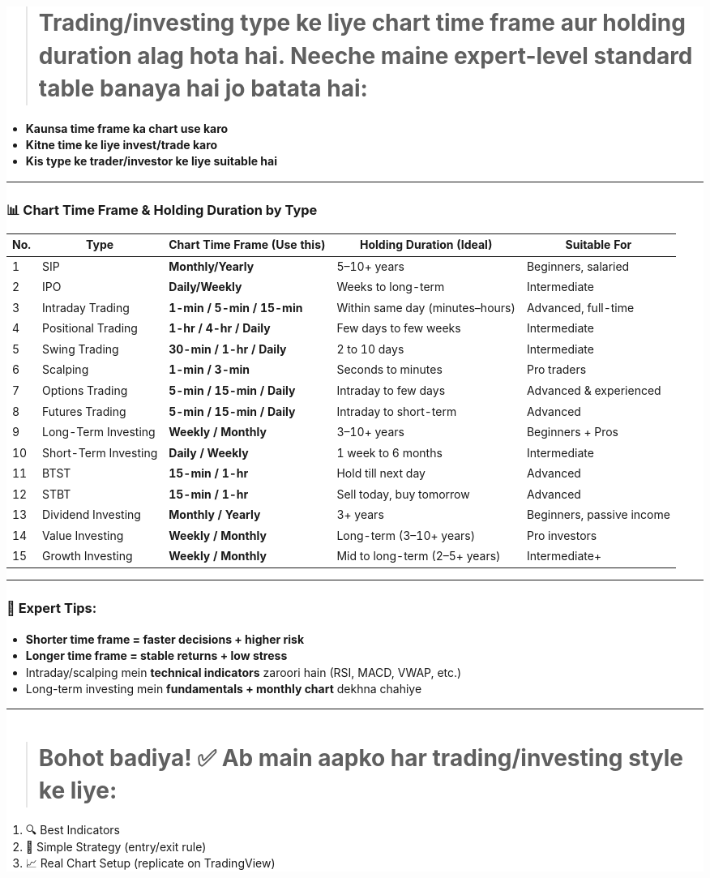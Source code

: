 > # Trading/investing type ke liye **chart time frame** aur **holding duration** alag hota hai. Neeche maine expert-level standard table banaya hai jo batata hai:

* **Kaunsa time frame ka chart use karo**
* **Kitne time ke liye invest/trade karo**
* **Kis type ke trader/investor ke liye suitable hai**

---

### 📊 **Chart Time Frame & Holding Duration by Type**

| No. | Type                 | Chart Time Frame (Use this) | Holding Duration (Ideal)        | Suitable For              |
| --- | -------------------- | --------------------------- | ------------------------------- | ------------------------- |
| 1   | SIP                  | **Monthly/Yearly**          | 5–10+ years                     | Beginners, salaried       |
| 2   | IPO                  | **Daily/Weekly**            | Weeks to long-term              | Intermediate              |
| 3   | Intraday Trading     | **1-min / 5-min / 15-min**  | Within same day (minutes–hours) | Advanced, full-time       |
| 4   | Positional Trading   | **1-hr / 4-hr / Daily**     | Few days to few weeks           | Intermediate              |
| 5   | Swing Trading        | **30-min / 1-hr / Daily**   | 2 to 10 days                    | Intermediate              |
| 6   | Scalping             | **1-min / 3-min**           | Seconds to minutes              | Pro traders               |
| 7   | Options Trading      | **5-min / 15-min / Daily**  | Intraday to few days            | Advanced & experienced    |
| 8   | Futures Trading      | **5-min / 15-min / Daily**  | Intraday to short-term          | Advanced                  |
| 9   | Long-Term Investing  | **Weekly / Monthly**        | 3–10+ years                     | Beginners + Pros          |
| 10  | Short-Term Investing | **Daily / Weekly**          | 1 week to 6 months              | Intermediate              |
| 11  | BTST                 | **15-min / 1-hr**           | Hold till next day              | Advanced                  |
| 12  | STBT                 | **15-min / 1-hr**           | Sell today, buy tomorrow        | Advanced                  |
| 13  | Dividend Investing   | **Monthly / Yearly**        | 3+ years                        | Beginners, passive income |
| 14  | Value Investing      | **Weekly / Monthly**        | Long-term (3–10+ years)         | Pro investors             |
| 15  | Growth Investing     | **Weekly / Monthly**        | Mid to long-term (2–5+ years)   | Intermediate+             |

---

### 🧠 **Expert Tips:**

* **Shorter time frame = faster decisions + higher risk**
* **Longer time frame = stable returns + low stress**
* Intraday/scalping mein **technical indicators** zaroori hain (RSI, MACD, VWAP, etc.)
* Long-term investing mein **fundamentals + monthly chart** dekhna chahiye

<hr>

> # Bohot badiya! ✅ Ab main aapko har **trading/investing style** ke liye:

1. 🔍 Best Indicators
2. 🧠 Simple Strategy (entry/exit rule)
3. 📈 Real Chart Setup (replicate on TradingView)
